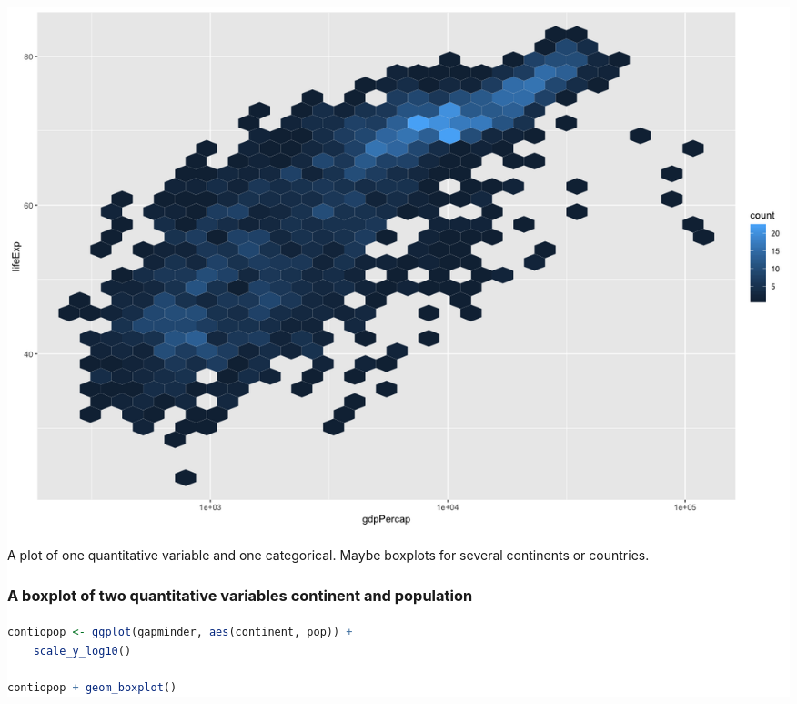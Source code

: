![](Figs/hexplot-1.png)

A plot of one quantitative variable and one categorical. Maybe boxplots for several continents or countries.

### A boxplot of two quantitative variables continent and population

``` r
contiopop <- ggplot(gapminder, aes(continent, pop)) +
    scale_y_log10()

contiopop + geom_boxplot()
```
